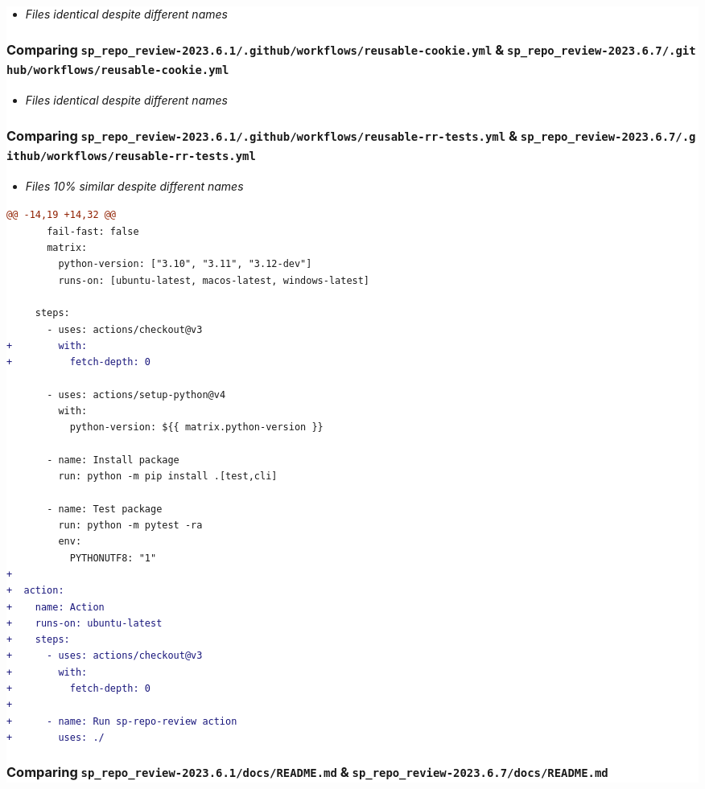  * *Files identical despite different names*

### Comparing `sp_repo_review-2023.6.1/.github/workflows/reusable-cookie.yml` & `sp_repo_review-2023.6.7/.github/workflows/reusable-cookie.yml`

 * *Files identical despite different names*

### Comparing `sp_repo_review-2023.6.1/.github/workflows/reusable-rr-tests.yml` & `sp_repo_review-2023.6.7/.github/workflows/reusable-rr-tests.yml`

 * *Files 10% similar despite different names*

```diff
@@ -14,19 +14,32 @@
       fail-fast: false
       matrix:
         python-version: ["3.10", "3.11", "3.12-dev"]
         runs-on: [ubuntu-latest, macos-latest, windows-latest]
 
     steps:
       - uses: actions/checkout@v3
+        with:
+          fetch-depth: 0
 
       - uses: actions/setup-python@v4
         with:
           python-version: ${{ matrix.python-version }}
 
       - name: Install package
         run: python -m pip install .[test,cli]
 
       - name: Test package
         run: python -m pytest -ra
         env:
           PYTHONUTF8: "1"
+
+  action:
+    name: Action
+    runs-on: ubuntu-latest
+    steps:
+      - uses: actions/checkout@v3
+        with:
+          fetch-depth: 0
+
+      - name: Run sp-repo-review action
+        uses: ./
```

### Comparing `sp_repo_review-2023.6.1/docs/README.md` & `sp_repo_review-2023.6.7/docs/README.md`


 [ruff docs]: https://beta.ruff.rs
 [ruff]: https://github.com/charliermarsh/ruff
 [actions-badge]: https://github.com/scikit-hep/cookie/workflows/CI/badge.svg
 [actions-link]: https://github.com/scikit-hep/cookie/actions
 [cibuildwheel]: https://cibuildwheel.readthedocs.io/en/stable/
 [flit]: https://flit.readthedocs.io/en/latest/
 [nox]: https://nox.thea.codes/en/stable/
 [pdm]: https://pdm.fming.dev
 [poetry]: https://python-poetry.org
 [pybind11]: https://pybind11.readthedocs.io/en/stable/
 [setuptools]: https://setuptools.readthedocs.io/en/latest/
 [trampolim]: https://trampolim.readthedocs.io/en/latest/
 [whey]: https://whey.readthedocs.io/en/latest/